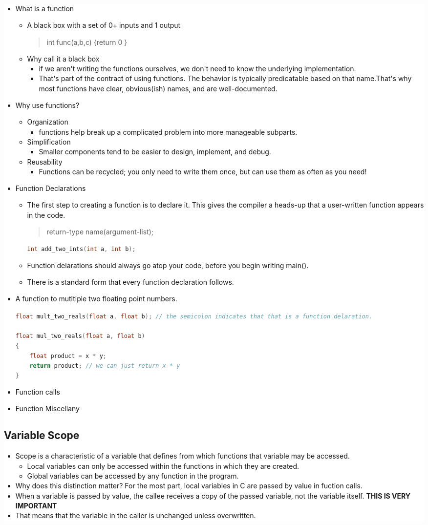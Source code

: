 -   What is a function
    -   A black box with a set of 0+ inputs and 1 output
        > int func(a,b,c) {return 0 }
    -   Why call it a black box
        -   if we aren't writing the functions ourselves, we don't need to know the underlying implementation.
        -   That's part of the contract of using functions. The behavior is typically predicatable based on that name.That's why most functions have clear, obvious(ish) names, and are well-documented.
-   Why use functions?
    -   Organization
        -   functions help break up a complicated problem into more manageable subparts.
    -   Simplification
        -   Smaller components tend to be easier to design, implement, and debug.
    -   Reusability
        -   Functions can be recycled; you only need to write them once, but can use them as often as you need!
-   Function Declarations

    -   The first step to creating a function is to declare it. This gives the compiler a heads-up that a user-written function appears in the code.

        > return-type name(argument-list);

        ```C
        int add_two_ints(int a, int b);
        ```

    -   Function delarations should always go atop your code, before you begin writing main().
    -   There is a standard form that every function declaration follows.

-   A function to mutltiple two floating point numbers.

    ```C
    float mult_two_reals(float a, float b); // the semicolon indicates that that is a function delaration.

    float mul_two_reals(float a, float b)
    {
        float product = x * y;
        return product; // we can just return x * y
    }
    ```

-   Function calls
-   Function Miscellany

## Variable Scope

-   Scope is a characteristic of a variable that defines from which functions that variable may be accessed.
    -   Local variables can only be accessed within the functions in which they are created.
    -   Global variables can be accessed by any function in the program.
-   Why does this distinction matter? For the most part, local variables in C are passed by value in fuction calls.
-   When a variable is passed by value, the callee receives a copy of the passed variable, not the variable itself. **THIS IS VERY IMPORTANT**
-   That means that the variable in the caller is unchanged unless overwritten.
